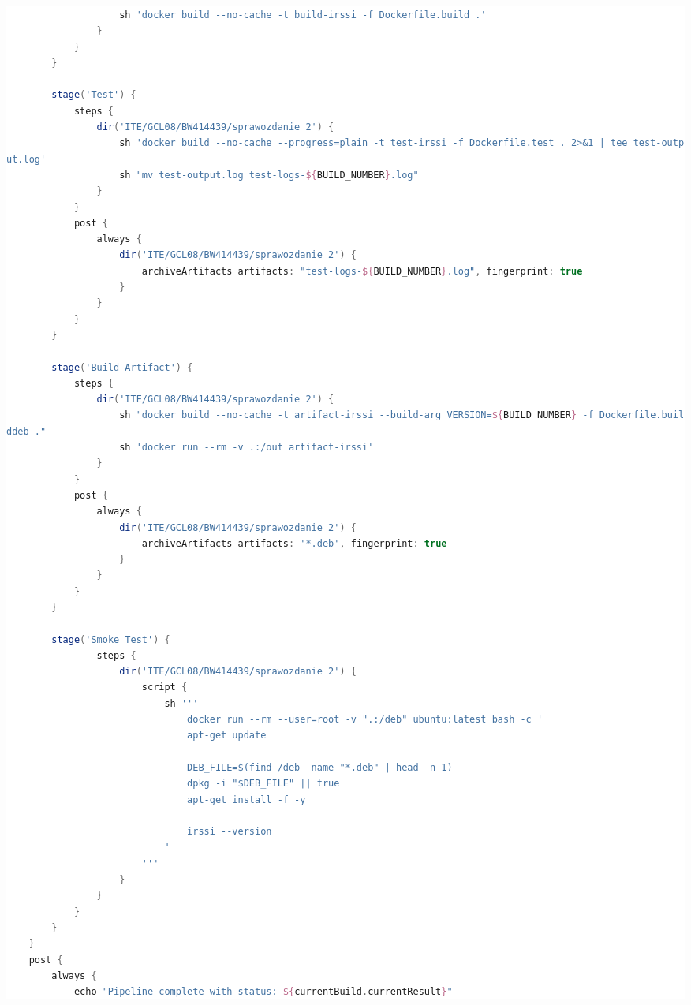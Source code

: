 ```groovy
					sh 'docker build --no-cache -t build-irssi -f Dockerfile.build .'
				}
			}
		}
	
		stage('Test') {
			steps {
				dir('ITE/GCL08/BW414439/sprawozdanie 2') {
					sh 'docker build --no-cache --progress=plain -t test-irssi -f Dockerfile.test . 2>&1 | tee test-output.log'
					sh "mv test-output.log test-logs-${BUILD_NUMBER}.log"
				}
			}
			post {
				always {
					dir('ITE/GCL08/BW414439/sprawozdanie 2') {
						archiveArtifacts artifacts: "test-logs-${BUILD_NUMBER}.log", fingerprint: true
					}
				}
			}
		}
	
		stage('Build Artifact') {
			steps {
				dir('ITE/GCL08/BW414439/sprawozdanie 2') {
					sh "docker build --no-cache -t artifact-irssi --build-arg VERSION=${BUILD_NUMBER} -f Dockerfile.builddeb ."
					sh 'docker run --rm -v .:/out artifact-irssi'
				}
			}
			post {
				always {
					dir('ITE/GCL08/BW414439/sprawozdanie 2') {
						archiveArtifacts artifacts: '*.deb', fingerprint: true
					}
				}
			}
		}
	
		stage('Smoke Test') {
				steps {
					dir('ITE/GCL08/BW414439/sprawozdanie 2') {
						script {
							sh '''
								docker run --rm --user=root -v ".:/deb" ubuntu:latest bash -c '
								apt-get update
		  
								DEB_FILE=$(find /deb -name "*.deb" | head -n 1)
								dpkg -i "$DEB_FILE" || true
								apt-get install -f -y
		  
								irssi --version
							'
						'''
					}
				}
			}
		}
	}
    post {
        always {
			echo "Pipeline complete with status: ${currentBuild.currentResult}"
```